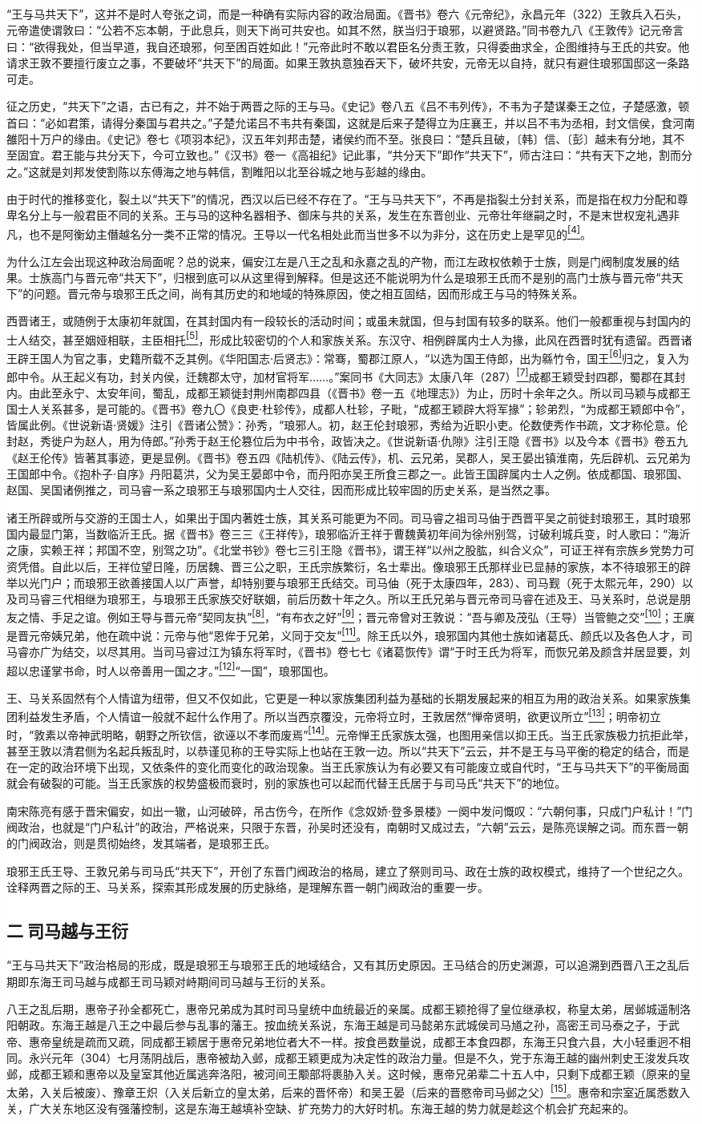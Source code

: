 “王与马共天下”，这并不是时人夸张之词，而是一种确有实际内容的政治局面。《晋书》卷六《元帝纪》，永昌元年（322）王敦兵入石头，元帝遣使谓敦曰：“公若不忘本朝，于此息兵，则天下尚可共安也。如其不然，朕当归于琅邪，以避贤路。”同书卷九八《王敦传》记元帝言曰：“欲得我处，但当早道，我自还琅邪，何至困百姓如此！”元帝此时不敢以君臣名分责王敦，只得委曲求全，企图维持与王氏的共安。他请求王敦不要擅行废立之事，不要破坏“共天下”的局面。如果王敦执意独吞天下，破坏共安，元帝无以自持，就只有避住琅邪国邸这一条路可走。

征之历史，“共天下”之语，古已有之，并不始于两晋之际的王与马。《史记》卷八五《吕不韦列传》，不韦为子楚谋秦王之位，子楚感激，顿首曰：“必如君策，请得分秦国与君共之。”子楚允诺吕不韦共有秦国，这就是后来子楚得立为庄襄王，并以吕不韦为丞相，封文信侯，食河南雒阳十万户的缘由。《史记》卷七《项羽本纪》，汉五年刘邦击楚，诸侯约而不至。张良曰：“楚兵且破，〔韩〕信、〔彭〕越未有分地，其不至固宜。君王能与共分天下，今可立致也。”《汉书》卷一《高祖纪》记此事，“共分天下”即作“共天下”，师古注曰：“共有天下之地，割而分之。”这就是刘邦发使割陈以东傅海之地与韩信，割睢阳以北至谷城之地与彭越的缘由。

由于时代的推移变化，裂土以“共天下”的情况，西汉以后已经不存在了。“王与马共天下”，不再是指裂土分封关系，而是指在权力分配和尊卑名分上与一般君臣不同的关系。王与马的这种名器相予、御床与共的关系，发生在东晋创业、元帝壮年继嗣之时，不是末世权宠礼遇非凡，也不是阿衡幼主僭越名分一类不正常的情况。王导以一代名相处此而当世多不以为非分，这在历史上是罕见的<a name="bm000700000003sf"></a>[<sup>\[4\]</sup>](#bm000f000000051s)。

为什么江左会出现这种政治局面呢？总的说来，偏安江左是八王之乱和永嘉之乱的产物，而江左政权依赖于士族，则是门阀制度发展的结果。士族高门与晋元帝“共天下”，归根到底可以从这里得到解释。但是这还不能说明为什么是琅邪王氏而不是别的高门士族与晋元帝“共天下”的问题。晋元帝与琅邪王氏之间，尚有其历史的和地域的特殊原因，使之相互固结，因而形成王与马的特殊关系。

西晋诸王，或随例于太康初年就国，在其封国内有一段较长的活动时间；或虽未就国，但与封国有较多的联系。他们一般都重视与封国内的士人结交，甚至姻娅相联，主臣相托<a name="bm000700000004ov"></a>[<sup>\[5\]</sup>](#bm000f00000005hn)，形成比较密切的个人和家族关系。东汉守、相例辟属内士人为掾，此风在西晋时犹有遗留。西晋诸王辟王国人为官之事，史籍所载不乏其例。《华阳国志·后贤志》：常骞，蜀郡江原人，“以选为国王侍郎，出为緜竹令，国王<a name="bm0007000000055s"></a>[<sup>\[6\]</sup>](#bm000f0000000657)归之，复入为郎中令。从王起义有功，封关内侯，迁魏郡太守，加材官将军……。”案同书《大同志》太康八年（287）<a name="bm000700000005ea"></a>[<sup>\[7\]</sup>](#bm000f00000006od)成都王颖受封四郡，蜀郡在其封内。由此至永宁、太安年间，蜀乱，成都王颖徙封荆州南郡四县（《晋书》卷一五《地理志》）为止，历时十余年之久。所以司马颖与成都王国士人关系甚多，是可能的。《晋书》卷九〇《良吏·杜轸传》，成都人杜轸，子毗，“成都王颖辟大将军掾”；轸弟烈，“为成都王颖郎中令”，皆属此例。《世说新语·贤媛》注引《晋诸公赞》：孙秀，“琅邪人。初，赵王伦封琅邪，秀给为近职小吏。伦数使秀作书疏，文才称伦意。伦封赵，秀徙户为赵人，用为侍郎。”孙秀于赵王伦篡位后为中书令，政皆决之。《世说新语·仇隙》注引王隐《晋书》以及今本《晋书》卷五九《赵王伦传》皆著其事迹，更是显例。《晋书》卷五四《陆机传》、《陆云传》，机、云兄弟，吴郡人，吴王晏出镇淮南，先后辟机、云兄弟为王国郎中令。《抱朴子·自序》丹阳葛洪，父为吴王晏郎中令，而丹阳亦吴王所食三郡之一。此皆王国辟属内士人之例。依成都国、琅邪国、赵国、吴国诸例推之，司马睿一系之琅邪王与琅邪国内士人交往，因而形成比较牢固的历史关系，是当然之事。

诸王所辟或所与交游的王国士人，如果出于国内著姓士族，其关系可能更为不同。司马睿之祖司马伷于西晋平吴之前徙封琅邪王，其时琅邪国内最显门第，当数临沂王氏。据《晋书》卷三三《王祥传》，琅邪临沂王祥于曹魏黄初年间为徐州别驾，讨破利城兵变，时人歌曰：“海沂之康，实赖王祥；邦国不空，别驾之功”。《北堂书钞》卷七三引王隐《晋书》，谓王祥“以州之股肱，纠合义众”，可证王祥有宗族乡党势力可资凭借。自此以后，王祥位望日隆，历居魏、晋三公之职，王氏宗族繁衍，名士辈出。像琅邪王氏那样业已显赫的家族，本不待琅邪王的辟举以光门户；而琅邪王欲善接国人以广声誉，却特别要与琅邪王氏结交。司马伷（死于太康四年，283）、司马觐（死于太熙元年，290）以及司马睿三代相继为琅邪王，与琅邪王氏家族交好联姻，前后历数十年之久。所以王氏兄弟与晋元帝司马睿在述及王、马关系时，总说是朋友之情、手足之谊。例如王导与晋元帝“契同友执”<a name="bm0007000000080g"></a>[<sup>\[8\]</sup>](#bm000f000000070c)，“有布衣之好”<a name="bm0007000000084q"></a>[<sup>\[9\]</sup>](#bm000f000000075h)；晋元帝曾对王敦说：“吾与卿及茂弘（王导）当管鲍之交”<a name="bm000700000008at"></a>[<sup>\[10\]</sup>](#bm000f00000007bv)；王廙是晋元帝姨兄弟，他在疏中说：元帝与他“恩侔于兄弟，义同于交友”<a name="bm000700000008hn"></a>[<sup>\[11\]</sup>](#bm000f00000007h6)。除王氏以外，琅邪国内其他士族如诸葛氏、颜氏以及各色人才，司马睿亦广为结交，以尽其用。当司马睿过江为镇东将军时，《晋书》卷七七《诸葛恢传》谓“于时王氏为将军，而恢兄弟及颜含并居显要，刘超以忠谨掌书命，时人以帝善用一国之才。”<a name="bm000700000008vr"></a>[<sup>\[12\]</sup>](#bm000f00000007md)“一国”，琅邪国也。

王、马关系固然有个人情谊为纽带，但又不仅如此，它更是一种以家族集团利益为基础的长期发展起来的相互为用的政治关系。如果家族集团利益发生矛盾，个人情谊一般就不起什么作用了。所以当西京覆没，元帝将立时，王敦居然“惮帝贤明，欲更议所立”<a name="bm000800000000b5"></a>[<sup>\[13\]</sup>](#bm000g000000000s)；明帝初立时，“敦素以帝神武明略，朝野之所钦信，欲诬以不孝而废焉”<a name="bm000800000000hs"></a>[<sup>\[14\]</sup>](#bm000g0000000063)。元帝惮王氏家族太强，也图用亲信以抑王氏。当王氏家族极力抗拒此举，甚至王敦以清君侧为名起兵叛乱时，以恭谨见称的王导实际上也站在王敦一边。所以“共天下”云云，并不是王与马平衡的稳定的结合，而是在一定的政治环境下出现，又依条件的变化而变化的政治现象。当王氏家族认为有必要又有可能废立或自代时，“王与马共天下”的平衡局面就会有破裂的可能。当王氏家族的权势盛极而衰时，别的家族也可以起而代替王氏居于与司马氏“共天下”的地位。

南宋陈亮有感于晋宋偏安，如出一辙，山河破碎，吊古伤今，在所作《念奴娇·登多景楼》一阕中发问慨叹：“六朝何事，只成门户私计！”门阀政治，也就是“门户私计”的政治，严格说来，只限于东晋，孙吴时还没有，南朝时又成过去，“六朝”云云，是陈亮误解之词。而东晋一朝的门阀政治，则是贯彻始终，发其端者，是琅邪王氏。

琅邪王氏王导、王敦兄弟与司马氏“共天下”，开创了东晋门阀政治的格局，建立了祭则司马、政在士族的政权模式，维持了一个世纪之久。诠释两晋之际的王、马关系，探索其形成发展的历史脉络，是理解东晋一朝门阀政治的重要一步。
## <a name="bm0008000000022c"></a>**二 司马越与王衍**
“王与马共天下”政治格局的形成，既是琅邪王与琅邪王氏的地域结合，又有其历史原因。王马结合的历史渊源，可以追溯到西晋八王之乱后期即东海王司马越与成都王司马颖对峙期间司马越与王衍的关系。

八王之乱后期，惠帝子孙全都死亡，惠帝兄弟成为其时司马皇统中血统最近的亲属。成都王颖抢得了皇位继承权，称皇太弟，居邺城遥制洛阳朝政。东海王越是八王之中最后参与乱事的藩王。按血统关系说，东海王越是司马懿弟东武城侯司马馗之孙，高密王司马泰之子，于武帝、惠帝皇统是疏而又疏，同成都王颖居于惠帝兄弟地位者大不一样。按食邑数量说，成都王本食四郡，东海王只食六县，大小轻重迥不相同。永兴元年（304）七月荡阴战后，惠帝被劫入邺，成都王颖更成为决定性的政治力量。但是不久，党于东海王越的幽州刺史王浚发兵攻邺，成都王颖和惠帝以及皇室其他近属逃奔洛阳，被河间王颙部将裹胁入关。这时候，惠帝兄弟辈二十五人中，只剩下成都王颖（原来的皇太弟，入关后被废）、豫章王炽（入关后新立的皇太弟，后来的晋怀帝）和吴王晏（后来的晋愍帝司马邺之父）<a name="bm000800000003eo"></a>[<sup>\[15\]</sup>](#bm000g00000000oi)。惠帝和宗室近属悉数入关，广大关东地区没有强藩控制，这是东海王越填补空缺、扩充势力的大好时机。东海王越的势力就是趁这个机会扩充起来的。
